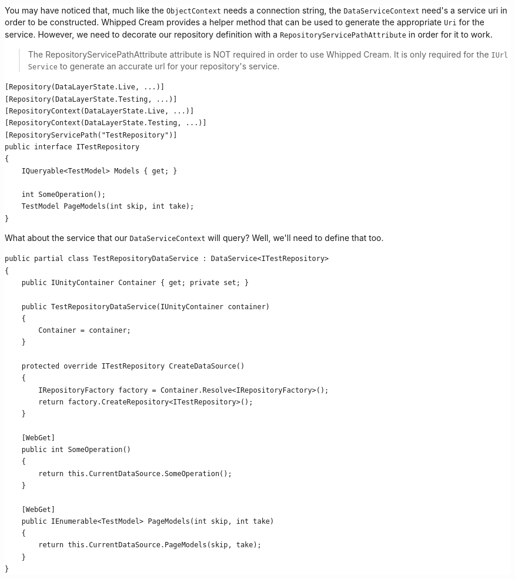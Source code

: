 You may have noticed that, much like the `ObjectContext` needs a connection string, the `DataServiceContext` need's a service uri in order to be constructed.  Whipped Cream provides a helper method that can be used to generate the appropriate `Uri` for the service.  However, we need to decorate our repository definition with a `RepositoryServicePathAttribute` in order for it to work.

>	The RepositoryServicePathAttribute attribute is NOT required in order to use Whipped Cream.  It is only required for the `IUrlService` to generate an accurate url for your repository's service.

~~~{.cs}
[Repository(DataLayerState.Live, ...)]
[Repository(DataLayerState.Testing, ...)]
[RepositoryContext(DataLayerState.Live, ...)]
[RepositoryContext(DataLayerState.Testing, ...)]
[RepositoryServicePath("TestRepository")]
public interface ITestRepository
{
	IQueryable<TestModel> Models { get; }

	int SomeOperation();
	TestModel PageModels(int skip, int take);
}
~~~

What about the service that our `DataServiceContext` will query?  Well, we'll need to define that too.

~~~{.cs}
public partial class TestRepositoryDataService : DataService<ITestRepository>
{
	public IUnityContainer Container { get; private set; }

	public TestRepositoryDataService(IUnityContainer container)
	{
		Container = container;
	}

	protected override ITestRepository CreateDataSource()
	{
		IRepositoryFactory factory = Container.Resolve<IRepositoryFactory>();
		return factory.CreateRepository<ITestRepository>();
	}

	[WebGet]
	public int SomeOperation()
	{
		return this.CurrentDataSource.SomeOperation();
	}
	
	[WebGet]
	public IEnumerable<TestModel> PageModels(int skip, int take)
	{
		return this.CurrentDataSource.PageModels(skip, take);
	}
}
~~~
